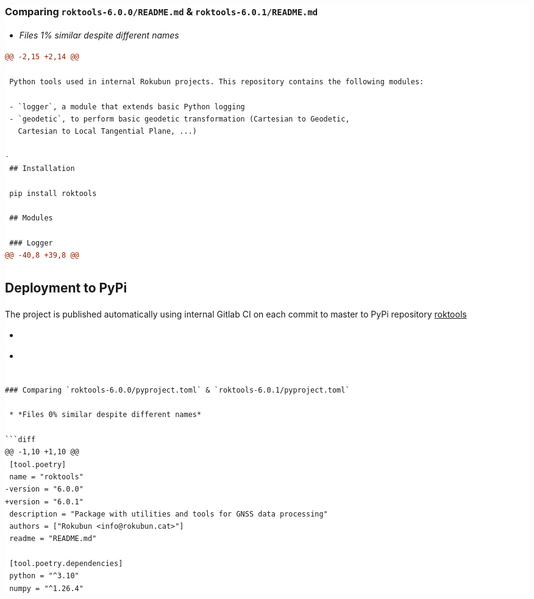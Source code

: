 ### Comparing `roktools-6.0.0/README.md` & `roktools-6.0.1/README.md`

 * *Files 1% similar despite different names*

```diff
@@ -2,15 +2,14 @@
 
 Python tools used in internal Rokubun projects. This repository contains the following modules:
 
 - `logger`, a module that extends basic Python logging
 - `geodetic`, to perform basic geodetic transformation (Cartesian to Geodetic,
   Cartesian to Local Tangential Plane, ...)
 
-
 ## Installation
 
 pip install roktools
 
 ## Modules
 
 ### Logger
@@ -40,8 +39,8 @@
 ```
 
 
 ## Deployment to PyPi
 
 The project is published automatically using internal Gitlab CI on each commit to master to PyPi repository [roktools](https://pypi.org/project/roktools/)
 
-    
+
```

### Comparing `roktools-6.0.0/pyproject.toml` & `roktools-6.0.1/pyproject.toml`

 * *Files 0% similar despite different names*

```diff
@@ -1,10 +1,10 @@
 [tool.poetry]
 name = "roktools"
-version = "6.0.0"
+version = "6.0.1"
 description = "Package with utilities and tools for GNSS data processing"
 authors = ["Rokubun <info@rokubun.cat>"]
 readme = "README.md"
 
 [tool.poetry.dependencies]
 python = "^3.10"
 numpy = "^1.26.4"
```

